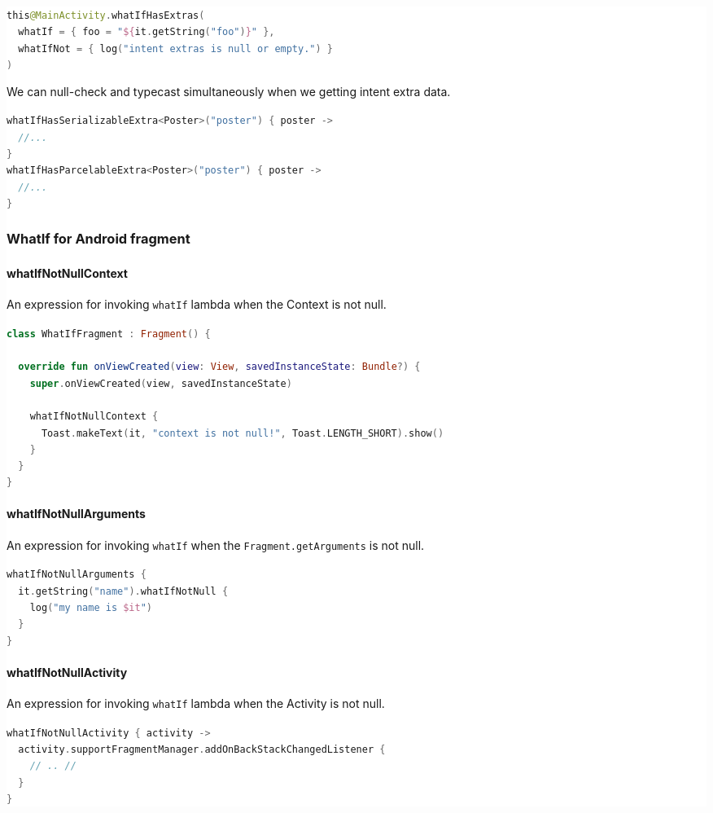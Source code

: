 ```kotlin
this@MainActivity.whatIfHasExtras(
  whatIf = { foo = "${it.getString("foo")}" },
  whatIfNot = { log("intent extras is null or empty.") }
)
```

We can null-check and typecast simultaneously when we getting intent extra data.

```kotlin
whatIfHasSerializableExtra<Poster>("poster") { poster ->
  //...
}
whatIfHasParcelableExtra<Poster>("poster") { poster ->
  //...
}
```

### WhatIf for Android fragment

#### whatIfNotNullContext

An expression for invoking `whatIf` lambda when the Context is not null.

```kotlin
class WhatIfFragment : Fragment() {

  override fun onViewCreated(view: View, savedInstanceState: Bundle?) {
    super.onViewCreated(view, savedInstanceState)

    whatIfNotNullContext {
      Toast.makeText(it, "context is not null!", Toast.LENGTH_SHORT).show()
    }
  }
}
```

#### whatIfNotNullArguments

An expression for invoking `whatIf` when the `Fragment.getArguments` is not null.

```kotlin
whatIfNotNullArguments {
  it.getString("name").whatIfNotNull {
    log("my name is $it")
  }
}
```

#### whatIfNotNullActivity

An expression for invoking `whatIf` lambda when the Activity is not null.

```kotlin
whatIfNotNullActivity { activity ->
  activity.supportFragmentManager.addOnBackStackChangedListener {
    // .. //
  }
}
```
